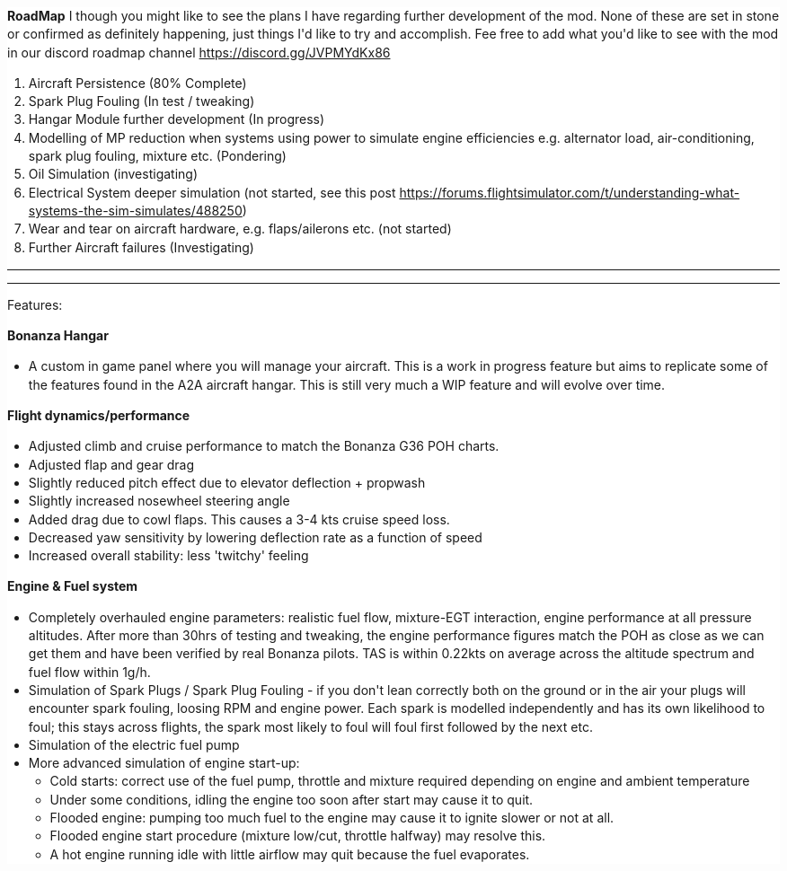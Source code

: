 **RoadMap**
I though you might like to see the plans I have regarding further development of the mod. None of these are set in stone or confirmed as definitely happening, just things I'd like to try and accomplish. Fee free to add what you'd like to see with the mod in our discord roadmap channel https://discord.gg/JVPMYdKx86
1. Aircraft Persistence (80% Complete)
2. Spark Plug Fouling (In test / tweaking)
3. Hangar Module further development (In progress)
4. Modelling of MP reduction when systems using power to simulate engine efficiencies e.g. alternator load, air-conditioning, spark plug fouling, mixture etc. (Pondering)
5. Oil Simulation (investigating)
6. Electrical System deeper simulation (not started, see this post https://forums.flightsimulator.com/t/understanding-what-systems-the-sim-simulates/488250)
7. Wear and tear on aircraft hardware, e.g. flaps/ailerons etc. (not started)
8. Further Aircraft failures (Investigating)

-------------------------------------
-------------------------------------

Features:

**Bonanza Hangar**
* A custom in game panel where you will manage your aircraft. This is a work in progress feature but aims to replicate some of the features found in the A2A aircraft hangar. This is still very much a WIP feature and will evolve over time.

**Flight dynamics/performance**
* Adjusted climb and cruise performance to match the Bonanza G36 POH charts.
* Adjusted flap and gear drag
* Slightly reduced pitch effect due to elevator deflection + propwash
* Slightly increased nosewheel steering angle
* Added drag due to cowl flaps. This causes a 3-4 kts cruise speed loss.
* Decreased yaw sensitivity by lowering deflection rate as a function of speed
* Increased overall stability: less 'twitchy' feeling

**Engine & Fuel system**
* Completely overhauled engine parameters: realistic fuel flow, mixture-EGT interaction, engine performance at all pressure altitudes. After more than 30hrs of testing and tweaking, the engine performance figures match the POH as close as we can get them and have been verified by real Bonanza pilots. TAS is within 0.22kts on average across the altitude spectrum and fuel flow within 1g/h.
* Simulation of Spark Plugs / Spark Plug Fouling - if you don't lean correctly both on the ground or in the air your plugs will encounter spark fouling, loosing RPM and engine power. Each spark is modelled independently and has its own likelihood to foul; this stays across flights, the spark most likely to foul will foul first followed by the next etc.
* Simulation of the electric fuel pump
* More advanced simulation of engine start-up:
  - Cold starts: correct use of the fuel pump, throttle and mixture required depending on engine and ambient temperature
  - Under some conditions, idling the engine too soon after start may cause it to quit.
  - Flooded engine: pumping too much fuel to the engine may cause it to ignite slower or not at all.
  - Flooded engine start procedure (mixture low/cut, throttle halfway) may resolve this.
  - A hot engine running idle with little airflow may quit because the fuel evaporates.
